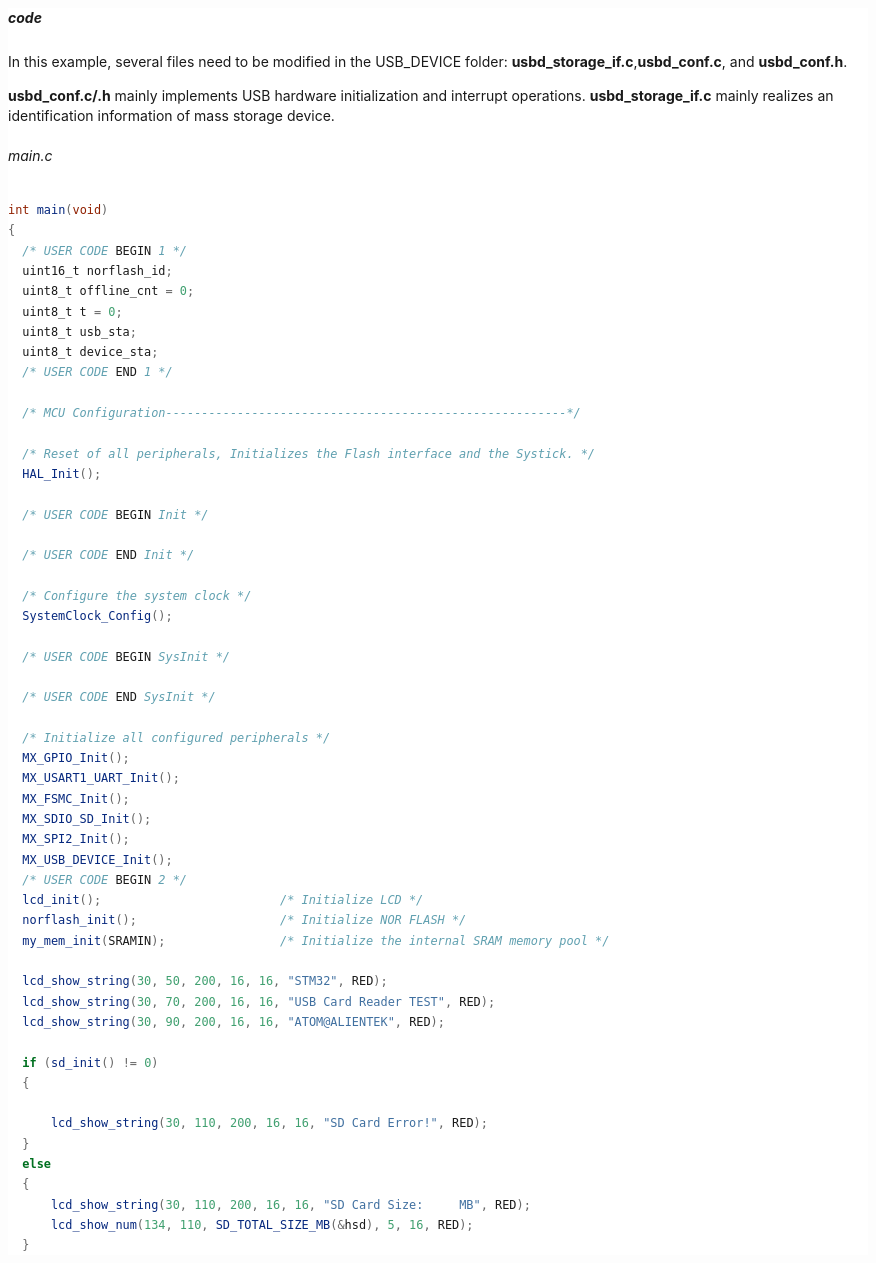 
##### code

In this example, several files need to be modified in the USB_DEVICE folder: **usbd_storage_if.c**,**usbd_conf.c**, and **usbd_conf.h**.

**usbd_conf.c/.h** mainly implements USB hardware initialization and interrupt operations.
**usbd_storage_if.c** mainly realizes an identification information of mass storage device.


###### main.c
```c#
int main(void)
{
  /* USER CODE BEGIN 1 */
  uint16_t norflash_id;
  uint8_t offline_cnt = 0;
  uint8_t t = 0;
  uint8_t usb_sta;
  uint8_t device_sta;
  /* USER CODE END 1 */

  /* MCU Configuration--------------------------------------------------------*/

  /* Reset of all peripherals, Initializes the Flash interface and the Systick. */
  HAL_Init();

  /* USER CODE BEGIN Init */

  /* USER CODE END Init */

  /* Configure the system clock */
  SystemClock_Config();

  /* USER CODE BEGIN SysInit */

  /* USER CODE END SysInit */

  /* Initialize all configured peripherals */
  MX_GPIO_Init();
  MX_USART1_UART_Init();
  MX_FSMC_Init();
  MX_SDIO_SD_Init();
  MX_SPI2_Init();
  MX_USB_DEVICE_Init();
  /* USER CODE BEGIN 2 */
  lcd_init();                         /* Initialize LCD */
  norflash_init();                    /* Initialize NOR FLASH */
  my_mem_init(SRAMIN);                /* Initialize the internal SRAM memory pool */

  lcd_show_string(30, 50, 200, 16, 16, "STM32", RED);
  lcd_show_string(30, 70, 200, 16, 16, "USB Card Reader TEST", RED);
  lcd_show_string(30, 90, 200, 16, 16, "ATOM@ALIENTEK", RED);

  if (sd_init() != 0)
  {

      lcd_show_string(30, 110, 200, 16, 16, "SD Card Error!", RED);
  }
  else
  {
      lcd_show_string(30, 110, 200, 16, 16, "SD Card Size:     MB", RED);
      lcd_show_num(134, 110, SD_TOTAL_SIZE_MB(&hsd), 5, 16, RED);
  }

```